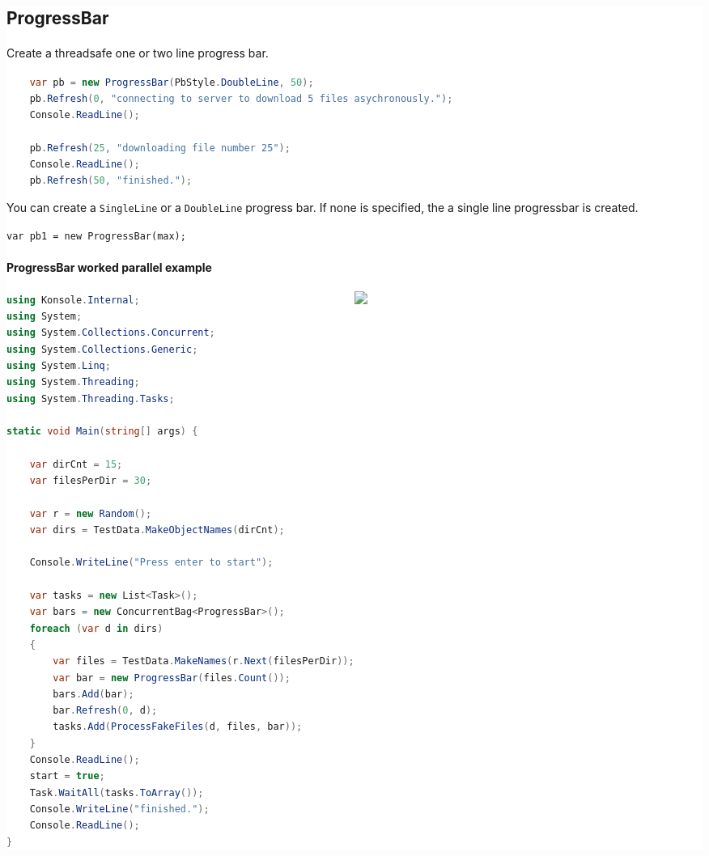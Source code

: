 ## ProgressBar

Create a threadsafe one or two line progress bar. 

```csharp
    var pb = new ProgressBar(PbStyle.DoubleLine, 50);
    pb.Refresh(0, "connecting to server to download 5 files asychronously.");
    Console.ReadLine();

    pb.Refresh(25, "downloading file number 25");
    Console.ReadLine();
    pb.Refresh(50, "finished.");
```

You can create a `SingleLine` or a `DoubleLine` progress bar. If none is specified, the a single line progressbar is created.

```
var pb1 = new ProgressBar(max);
```
#### ProgressBar worked parallel example

<img src='docs/img/03-progressbar.gif' align='right' width='50%'/>

```csharp       
using Konsole.Internal;
using System;
using System.Collections.Concurrent;
using System.Collections.Generic;
using System.Linq;
using System.Threading;
using System.Threading.Tasks;

static void Main(string[] args) {

    var dirCnt = 15;
    var filesPerDir = 30;

    var r = new Random();
    var dirs = TestData.MakeObjectNames(dirCnt);

    Console.WriteLine("Press enter to start");

    var tasks = new List<Task>();
    var bars = new ConcurrentBag<ProgressBar>(); 
    foreach (var d in dirs)
    {
        var files = TestData.MakeNames(r.Next(filesPerDir));
        var bar = new ProgressBar(files.Count());
        bars.Add(bar);
        bar.Refresh(0, d);
        tasks.Add(ProcessFakeFiles(d, files, bar));
    }
    Console.ReadLine();
    start = true;
    Task.WaitAll(tasks.ToArray());
    Console.WriteLine("finished.");
    Console.ReadLine();
}    
```
